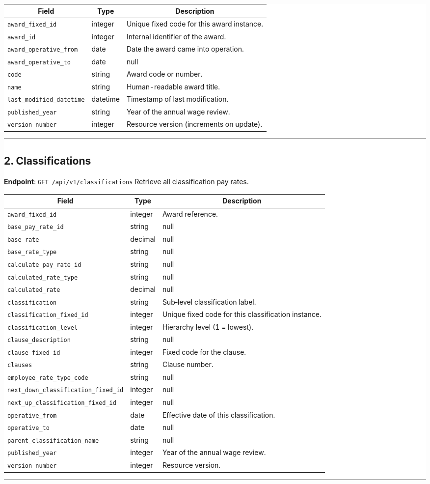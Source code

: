 | Field                    | Type             | Description                                                 |
|--------------------------|------------------|-------------------------------------------------------------|
| `award_fixed_id`         | integer          | Unique fixed code for this award instance.                  |
| `award_id`               | integer          | Internal identifier of the award.                           |
| `award_operative_from`   | date             | Date the award came into operation.                         |
| `award_operative_to`     | date | null | Date the award was revoked (if any).                        |
| `code`                   | string           | Award code or number.                                       |
| `name`                   | string           | Human-readable award title.                                 |
| `last_modified_datetime` | datetime         | Timestamp of last modification.                             |
| `published_year`         | string           | Year of the annual wage review.                             |
| `version_number`         | integer          | Resource version (increments on update).                    |

---

## 2. Classifications

**Endpoint**: `GET /api/v1/classifications`
Retrieve all classification pay rates.

| Field                       | Type             | Description                                                                                      |
|-----------------------------|------------------|--------------------------------------------------------------------------------------------------|
| `award_fixed_id`            | integer          | Award reference.                                                                                 |
| `base_pay_rate_id`          | string | null | Base rate resource ID (prefixed).                                                                 |
| `base_rate`                 | decimal | null | Base pay rate value.                                                                             |
| `base_rate_type`            | string | null | Unit of base rate (Weekly, Hourly, etc.).                                                        |
| `calculate_pay_rate_id`     | string | null | Calculated rate resource ID.                                                                      |
| `calculated_rate_type`      | string | null | Unit of calculated rate (Hourly, Weekly, etc.).                                                  |
| `calculated_rate`           | decimal | null | Derived rate value for this classification.                                                      |
| `classification`            | string           | Sub‑level classification label.                                                                  |
| `classification_fixed_id`   | integer          | Unique fixed code for this classification instance.                                              |
| `classification_level`      | integer          | Hierarchy level (1 = lowest).                                                                    |
| `clause_description`        | string | null | Text description of the clause.                                                                  |
| `clause_fixed_id`           | integer          | Fixed code for the clause.                                                                       |
| `clauses`                   | string           | Clause number.                                                                                   |
| `employee_rate_type_code`   | string | null | Rate indicator (e.g., `AP` = Apprentice, `CA` = Cadet).                                          |
| `next_down_classification_fixed_id` | integer | null | Next lower classification code.                                                          |
| `next_up_classification_fixed_id`   | integer | null | Next higher classification code.                                                         |
| `operative_from`            | date             | Effective date of this classification.                                                           |
| `operative_to`              | date | null | End date of this classification.                                                                  |
| `parent_classification_name`| string | null | Parent classification label.                                                                    |
| `published_year`            | integer          | Year of the annual wage review.                                                                  |
| `version_number`            | integer          | Resource version.                                                                                |

---